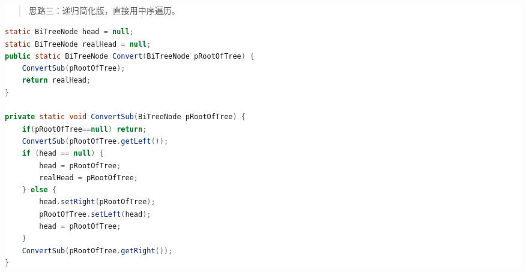 ```java
```

> 思路三：递归简化版，直接用中序遍历。
```java
static BiTreeNode head = null;
static BiTreeNode realHead = null;
public static BiTreeNode Convert(BiTreeNode pRootOfTree) {
    ConvertSub(pRootOfTree);
    return realHead;
}

private static void ConvertSub(BiTreeNode pRootOfTree) {
    if(pRootOfTree==null) return;
    ConvertSub(pRootOfTree.getLeft());
    if (head == null) {
        head = pRootOfTree;
        realHead = pRootOfTree;
    } else {
        head.setRight(pRootOfTree);
        pRootOfTree.setLeft(head);
        head = pRootOfTree;
    }
    ConvertSub(pRootOfTree.getRight());
}
```
